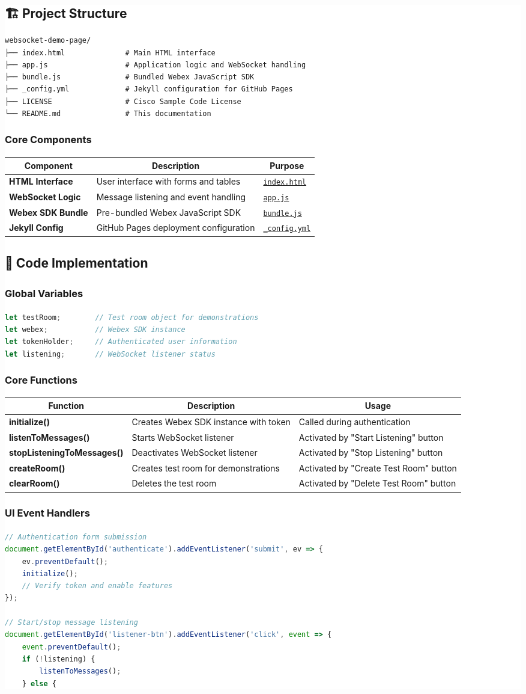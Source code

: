 ## 🏗️ Project Structure

```
websocket-demo-page/
├── index.html              # Main HTML interface
├── app.js                  # Application logic and WebSocket handling
├── bundle.js               # Bundled Webex JavaScript SDK
├── _config.yml             # Jekyll configuration for GitHub Pages
├── LICENSE                 # Cisco Sample Code License
└── README.md               # This documentation
```

### Core Components

| Component | Description | Purpose |
|-----------|-------------|---------|
| **HTML Interface** | User interface with forms and tables | [`index.html`](index.html) |
| **WebSocket Logic** | Message listening and event handling | [`app.js`](app.js) |
| **Webex SDK Bundle** | Pre-bundled Webex JavaScript SDK | [`bundle.js`](bundle.js) |
| **Jekyll Config** | GitHub Pages deployment configuration | [`_config.yml`](_config.yml) |

## 🔧 Code Implementation

### Global Variables

```javascript
let testRoom;        // Test room object for demonstrations
let webex;           // Webex SDK instance
let tokenHolder;     // Authenticated user information
let listening;       // WebSocket listener status
```

### Core Functions

| Function | Description | Usage |
|----------|-------------|-------|
| **initialize()** | Creates Webex SDK instance with token | Called during authentication |
| **listenToMessages()** | Starts WebSocket listener | Activated by "Start Listening" button |
| **stopListeningToMessages()** | Deactivates WebSocket listener | Activated by "Stop Listening" button |
| **createRoom()** | Creates test room for demonstrations | Activated by "Create Test Room" button |
| **clearRoom()** | Deletes the test room | Activated by "Delete Test Room" button |

### UI Event Handlers

```javascript
// Authentication form submission
document.getElementById('authenticate').addEventListener('submit', ev => {
    ev.preventDefault();
    initialize();
    // Verify token and enable features
});

// Start/stop message listening
document.getElementById('listener-btn').addEventListener('click', event => {
    event.preventDefault();
    if (!listening) {
        listenToMessages();
    } else {
```